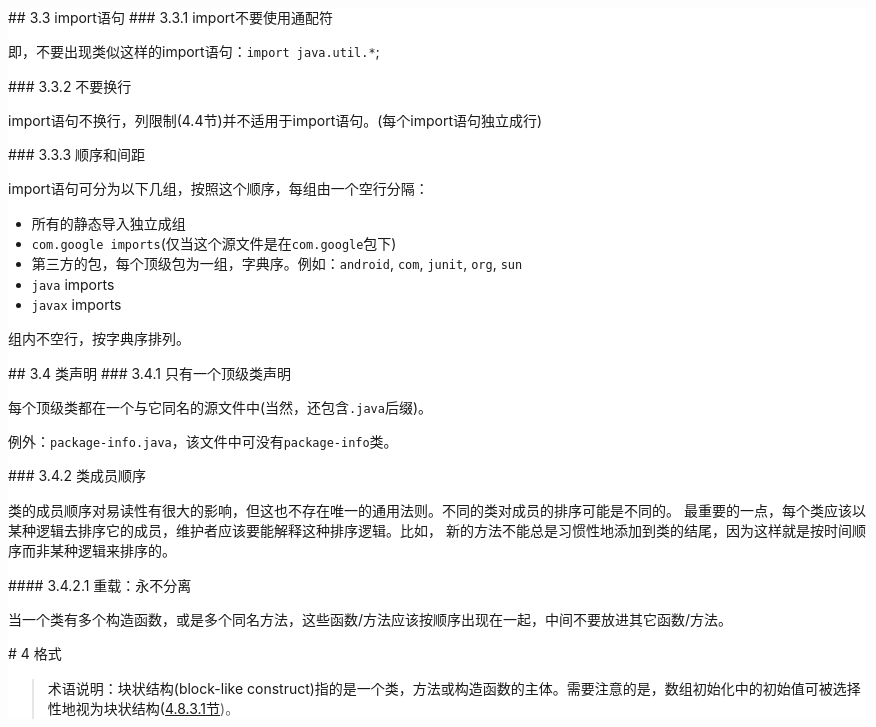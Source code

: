 <a name="3.3"/>
## 3.3 import语句

<a name="3.3.1"/>
### 3.3.1 import不要使用通配符

即，不要出现类似这样的import语句：`import java.util.*`;

<a name="3.3.2"/>
### 3.3.2 不要换行

import语句不换行，列限制(4.4节)并不适用于import语句。(每个import语句独立成行)

<a name="3.3.3"/>
### 3.3.3 顺序和间距

import语句可分为以下几组，按照这个顺序，每组由一个空行分隔：

* 所有的静态导入独立成组
* `com.google imports`(仅当这个源文件是在`com.google`包下)
* 第三方的包，每个顶级包为一组，字典序。例如：`android`, `com`, `junit`, `org`, `sun`
* `java` imports
* `javax` imports

组内不空行，按字典序排列。

<a name="3.4" />
## 3.4 类声明

<a name="3.4.1"/>
### 3.4.1 只有一个顶级类声明

每个顶级类都在一个与它同名的源文件中(当然，还包含`.java`后缀)。

例外：`package-info.java`，该文件中可没有`package-info`类。

<a name="3.4.2"/>
### 3.4.2 类成员顺序

类的成员顺序对易读性有很大的影响，但这也不存在唯一的通用法则。不同的类对成员的排序可能是不同的。 最重要的一点，每个类应该以某种逻辑去排序它的成员，维护者应该要能解释这种排序逻辑。比如， 新的方法不能总是习惯性地添加到类的结尾，因为这样就是按时间顺序而非某种逻辑来排序的。

<a name="3.4.2.1"/>
#### 3.4.2.1 重载：永不分离

当一个类有多个构造函数，或是多个同名方法，这些函数/方法应该按顺序出现在一起，中间不要放进其它函数/方法。

<a name="4"/>
# 4 格式

>术语说明：块状结构(block-like construct)指的是一个类，方法或构造函数的主体。需要注意的是，数组初始化中的初始值可被选择性地视为块状结构([4.8.3.1节][4.8.3.1])。


[1]:                  #1
[1.1]:                #1.1
[1.2]:                #1.2
[2]:                  #2
[2.1]:                #2.1
[2.2]:                #2.2
[2.3]:                #2.3
[2.3.1]:              #2.3.1
[2.3.2]:              #2.3.2
[2.3.3]:              #2.3.3
[3]:                  #3
[3.1]:                #3.1
[3.2]:                #3.2
[3.3]:                #3.3
[3.3.1]:              #3.3.1
[3.3.2]:              #3.3.2
[3.3.3]:              #3.3.3
[3.4]:                #3.4
[3.4.1]:              #3.4.1
[3.4.2]:              #3.4.2
[3.4.2.1]:            #3.4.2.1
[4]:                  #4
[4.1]:                #4.1
[4.1.1]:              #4.1.1
[4.1.2]:              #4.1.2
[4.1.3]:              #4.1.3
[4.2]:                #4.2
[4.3]:                #4.3
[4.4]:                #4.4
[4.5]:                #4.5
[4.5.1]:              #4.5.1
[4.5.2]:              #4.5.2
[4.6]:                #4.6
[4.6.1]:              #4.6.1
[4.6.2]:              #4.6.2
[4.6.3]:              #4.6.3
[4.7]:                #4.7
[4.8]:                #4.8
[4.8.1]:              #4.8.1
[4.8.2]:              #4.8.2
[4.8.2.1]:            #4.8.2.1
[4.8.2.2]:            #4.8.2.2
[4.8.3]:              #4.8.3
[4.8.3.1]:            #4.8.3.1
[4.8.4]:              #4.8.4
[4.8.4.1]:            #4.8.4.1
[4.8.4.2]:            #4.8.4.2
[4.8.4.3]:            #4.8.4.3
[4.8.5]:              #4.8.5
[4.8.6]:              #4.8.6
[4.8.6.1]:            #4.8.6.1
[4.8.7]:              #4.8.7
[4.8.8]:              #4.8.8
[5]:                  #5
[5.1]:                #5.1
[5.2]:                #5.2
[5.2.1]:              #5.2.1
[5.2.2]:              #5.2.2
[5.2.3]:              #5.2.3
[5.2.4]:              #5.2.4
[5.2.5]:              #5.2.5
[5.2.6]:              #5.2.6
[5.2.7]:              #5.2.7
[5.2.8]:              #5.2.8
[5.3]:                #5.3
[6]:                  #6
[6.1]:                #6.1
[6.2]:                #6.2
[6.3]:                #6.3
[6.4]:                #6.4
[7]:                  #7
[7.1]:                #7.1
[7.1.1]:              #7.1.1
[7.1.2]:              #7.1.2
[7.1.3]:              #7.1.3
[7.2]:                #7.2
[7.3]:                #7.3
[7.3.1]:              #7.3.1
[7.3.2]:              #7.3.2
[7.3.3]:              #7.3.3
